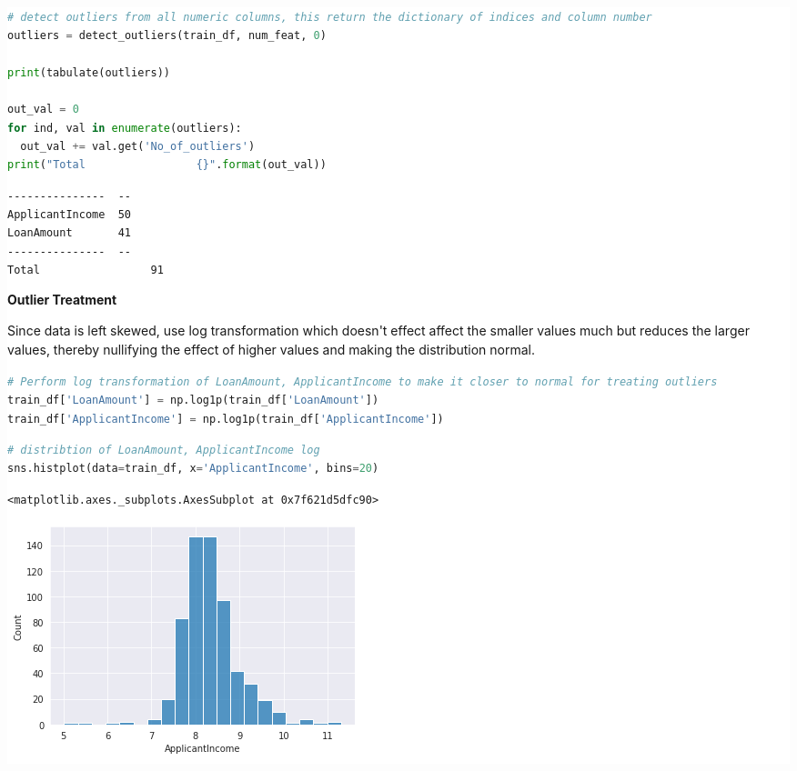 
```python
# detect outliers from all numeric columns, this return the dictionary of indices and column number
outliers = detect_outliers(train_df, num_feat, 0)

print(tabulate(outliers))

out_val = 0
for ind, val in enumerate(outliers):
  out_val += val.get('No_of_outliers')
print("Total                 {}".format(out_val))
```

    ---------------  --
    ApplicantIncome  50
    LoanAmount       41
    ---------------  --
    Total                 91
    

**Outlier Treatment** 

Since data is left skewed, use log transformation which doesn't effect affect the smaller values much but reduces the larger values, thereby nullifying the effect of higher values and making the distribution normal.



```python
# Perform log transformation of LoanAmount, ApplicantIncome to make it closer to normal for treating outliers
train_df['LoanAmount'] = np.log1p(train_df['LoanAmount'])
train_df['ApplicantIncome'] = np.log1p(train_df['ApplicantIncome']) 
```


```python
# distribtion of LoanAmount, ApplicantIncome log
sns.histplot(data=train_df, x='ApplicantIncome', bins=20)
```




    <matplotlib.axes._subplots.AxesSubplot at 0x7f621d5dfc90>




    
![png](/assets/images/loan/output_81_1.png)
    